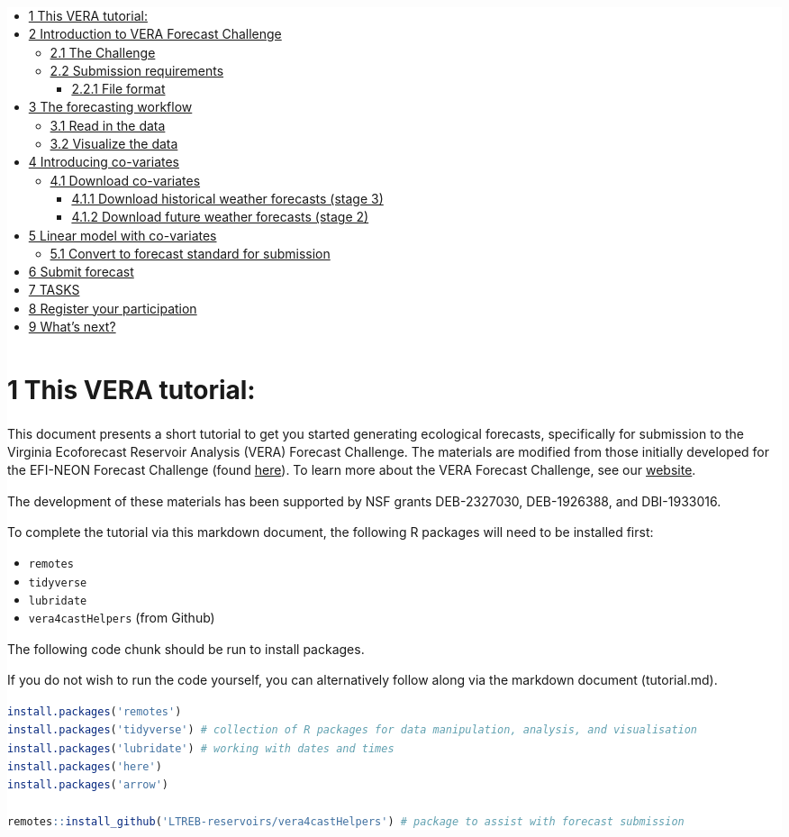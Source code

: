 -   [1 This VERA tutorial:](#this-vera-tutorial)
-   [2 Introduction to VERA Forecast
    Challenge](#introduction-to-vera-forecast-challenge)
    -   [2.1 The Challenge](#the-challenge)
    -   [2.2 Submission requirements](#submission-requirements)
        -   [2.2.1 File format](#file-format)
-   [3 The forecasting workflow](#the-forecasting-workflow)
    -   [3.1 Read in the data](#read-in-the-data)
    -   [3.2 Visualize the data](#visualize-the-data)
-   [4 Introducing co-variates](#introducing-co-variates)
    -   [4.1 Download co-variates](#download-co-variates)
        -   [4.1.1 Download historical weather forecasts (stage
            3)](#download-historical-weather-forecasts-stage-3)
        -   [4.1.2 Download future weather forecasts (stage
            2)](#download-future-weather-forecasts-stage-2)
-   [5 Linear model with co-variates](#linear-model-with-co-variates)
    -   [5.1 Convert to forecast standard for
        submission](#convert-to-forecast-standard-for-submission)
-   [6 Submit forecast](#submit-forecast)
-   [7 TASKS](#tasks)
-   [8 Register your participation](#register-your-participation)
-   [9 What’s next?](#whats-next)

# 1 This VERA tutorial:

This document presents a short tutorial to get you started generating
ecological forecasts, specifically for submission to the Virginia
Ecoforecast Reservoir Analysis (VERA) Forecast Challenge. The materials
are modified from those initially developed for the EFI-NEON Forecast
Challenge (found [here](https://zenodo.org/records/8316966)). To learn
more about the VERA Forecast Challenge, see our
[website](https://www.ltreb-reservoirs.org/vera4cast/).

The development of these materials has been supported by NSF grants
DEB-2327030, DEB-1926388, and DBI-1933016.

To complete the tutorial via this markdown document, the following R
packages will need to be installed first:

-   `remotes`
-   `tidyverse`
-   `lubridate`
-   `vera4castHelpers` (from Github)

The following code chunk should be run to install packages.

If you do not wish to run the code yourself, you can alternatively
follow along via the markdown document (tutorial.md).

``` r
install.packages('remotes')
install.packages('tidyverse') # collection of R packages for data manipulation, analysis, and visualisation
install.packages('lubridate') # working with dates and times
install.packages('here')
install.packages('arrow')

remotes::install_github('LTREB-reservoirs/vera4castHelpers') # package to assist with forecast submission
```

